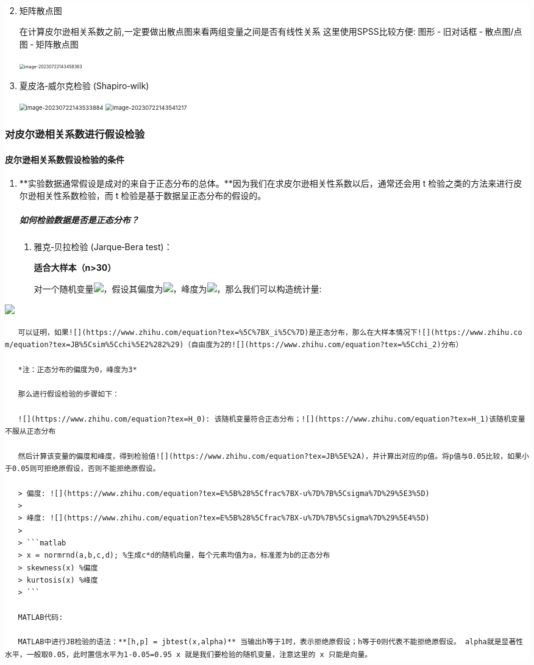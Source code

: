 2. 矩阵散点图

   在计算皮尔逊相关系数之前,一定要做出散点图来看两组变量之间是否有线性关系
   这里使用SPSS比较方便: 图形 ‐ 旧对话框 ‐ 散点图/点图 ‐ 矩阵散点图

   <img src="https://alps-images.obs.cn-east-2.myhuaweicloud.com/img/image-20230722143458363.png" alt="image-20230722143458363" style="zoom:50%;" />
   
3. 夏皮洛‐威尔克检验 (Shapiro‐wilk)

   <img src="https://alps-images.obs.cn-east-2.myhuaweicloud.com/img/image-20230722143533884.png" alt="image-20230722143533884" style="zoom:67%;" />

   <img src="https://alps-images.obs.cn-east-2.myhuaweicloud.com/img/image-20230722143541217.png" alt="image-20230722143541217" style="zoom:67%;" />

### 对皮尔逊相关系数进行假设检验

#### 皮尔逊相关系数假设检验的条件

1. **实验数据通常假设是成对的来自于正态分布的总体。**因为我们在求皮尔逊相关性系数以后，通常还会用 t 检验之类的方法来进行皮尔逊相关性系数检验，而 t 检验是基于数据呈正态分布的假设的。

    ##### 如何检验数据是否是正态分布？

    1. 雅克‐贝拉检验 (Jarque‐Bera test)：

       **适合大样本（n>30）**

       对一个随机变量![](https://www.zhihu.com/equation?tex=%5C%7BX_i%5C%7D)，假设其偏度为![](https://www.zhihu.com/equation?tex=S)，峰度为![](https://www.zhihu.com/equation?tex=K)，那么我们可以构造统计量:
       

![](https://www.zhihu.com/equation?tex=%0A%20%20%20%20%20%20%20JB%3D%5Cfrac%7Bn%7D%7B6%7D%5BS%5E2%2B%5Cfrac%7B%28K-3%29%5E2%7D%7B4%7D%5D%0A%20%20%20%20%20%20%20)

       可以证明，如果![](https://www.zhihu.com/equation?tex=%5C%7BX_i%5C%7D)是正态分布，那么在大样本情况下![](https://www.zhihu.com/equation?tex=JB%5Csim%5Cchi%5E2%282%29)（自由度为2的![](https://www.zhihu.com/equation?tex=%5Cchi_2)分布）
    
       *注：正态分布的偏度为0，峰度为3*
    
       那么进行假设检验的步骤如下：
    
       ![](https://www.zhihu.com/equation?tex=H_0): 该随机变量符合正态分布；![](https://www.zhihu.com/equation?tex=H_1)该随机变量不服从正态分布
    
       然后计算该变量的偏度和峰度，得到检验值![](https://www.zhihu.com/equation?tex=JB%5E%2A)，并计算出对应的p值。将p值与0.05比较，如果小于0.05则可拒绝原假设，否则不能拒绝原假设。
    
       > 偏度: ![](https://www.zhihu.com/equation?tex=E%5B%28%5Cfrac%7BX-u%7D%7B%5Csigma%7D%29%5E3%5D)
       >
       > 峰度: ![](https://www.zhihu.com/equation?tex=E%5B%28%5Cfrac%7BX-u%7D%7B%5Csigma%7D%29%5E4%5D)
       >
       > ```matlab
       > x = normrnd(a,b,c,d); %生成c*d的随机向量，每个元素均值为a，标准差为b的正态分布
       > skewness(x) %偏度
       > kurtosis(x) %峰度
       > ```
    
       MATLAB代码:
    
       MATLAB中进行JB检验的语法：**[h,p] = jbtest(x,alpha)** 当输出h等于1时，表示拒绝原假设；h等于0则代表不能拒绝原假设。 alpha就是显著性水平，一般取0.05，此时置信水平为1‐0.05=0.95 x 就是我们要检验的随机变量，注意这里的 x 只能是向量。
    